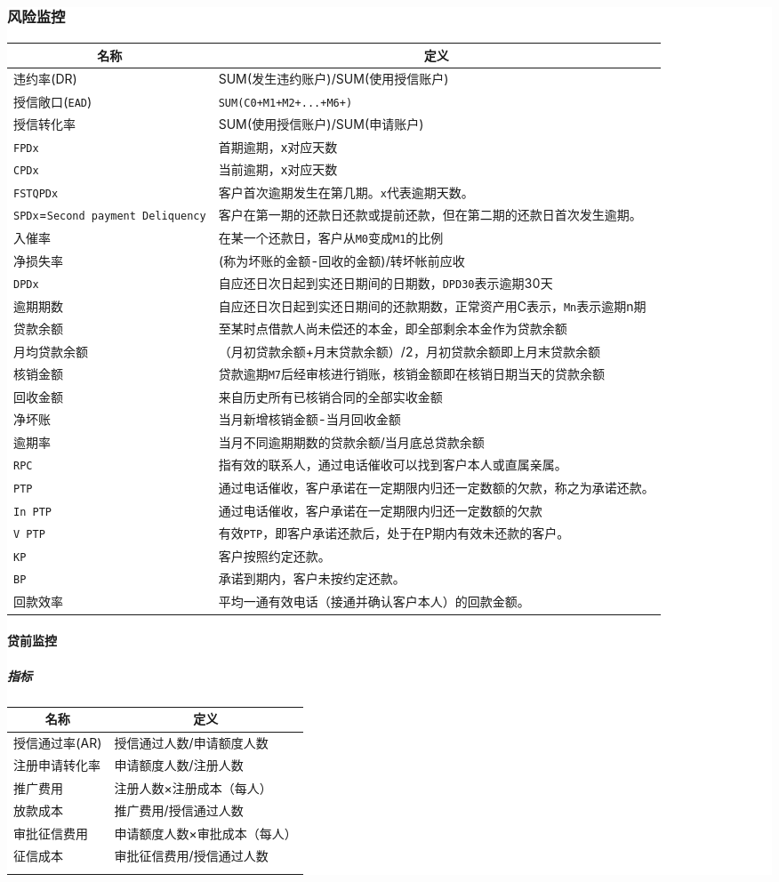 ### 风险监控

| 名称                               | 定义                                                         |
| ---------------------------------- | ------------------------------------------------------------ |
| 违约率(DR)                         | SUM(发生违约账户)/SUM(使用授信账户)                          |
| 授信敞口(`EAD`)                    | `SUM(C0+M1+M2+...+M6+)`                                      |
| 授信转化率                         | SUM(使用授信账户)/SUM(申请账户)                              |
| `FPDx`                             | 首期逾期，x对应天数                                          |
| `CPDx`                             | 当前逾期，x对应天数                                          |
| `FSTQPDx`                          | 客户首次逾期发生在第几期。`x`代表逾期天数。                  |
| `SPDx`=`Second payment Deliquency` | 客户在第一期的还款日还款或提前还款，但在第二期的还款日首次发生逾期。 |
| 入催率                             | 在某一个还款日，客户从`M0`变成`M1`的比例                     |
| 净损失率                           | (称为坏账的金额-回收的金额)/转坏帐前应收                     |
| `DPDx`                             | 自应还日次日起到实还日期间的日期数，`DPD30`表示逾期30天      |
| 逾期期数                           | 自应还日次日起到实还日期间的还款期数，正常资产用C表示，`Mn`表示逾期n期 |
| 贷款余额                           | 至某时点借款人尚未偿还的本金，即全部剩余本金作为贷款余额     |
| 月均贷款余额                       | （月初贷款余额+月末贷款余额）/2，月初贷款余额即上月末贷款余额 |
| 核销金额                           | 贷款逾期`M7`后经审核进行销账，核销金额即在核销日期当天的贷款余额 |
| 回收金额                           | 来自历史所有已核销合同的全部实收金额                         |
| 净坏账                             | 当月新增核销金额-当月回收金额                                |
| 逾期率                             | 当月不同逾期期数的贷款余额/当月底总贷款余额                  |
| `RPC`                              | 指有效的联系人，通过电话催收可以找到客户本人或直属亲属。     |
| `PTP`                              | 通过电话催收，客户承诺在一定期限内归还一定数额的欠款，称之为承诺还款。 |
| `In PTP`                           | 通过电话催收，客户承诺在一定期限内归还一定数额的欠款         |
| `V PTP`                            | 有效`PTP`，即客户承诺还款后，处于在P期内有效未还款的客户。   |
| `KP`                               | 客户按照约定还款。                                           |
| `BP`                               | 承诺到期内，客户未按约定还款。                               |
| 回款效率                           | 平均一通有效电话（接通并确认客户本人）的回款金额。           |

#### 贷前监控

##### 指标

| 名称           | 定义                                 |
| -------------- | ------------------------------------ |
| 授信通过率(AR) | 授信通过人数/申请额度人数            |
| 注册申请转化率 | 申请额度人数/注册人数                |
| 推广费用       | 注册人数$\times$注册成本（每人）     |
| 放款成本       | 推广费用/授信通过人数                |
| 审批征信费用   | 申请额度人数$\times$审批成本（每人） |
| 征信成本       | 审批征信费用/授信通过人数            |
|                |                                      |
